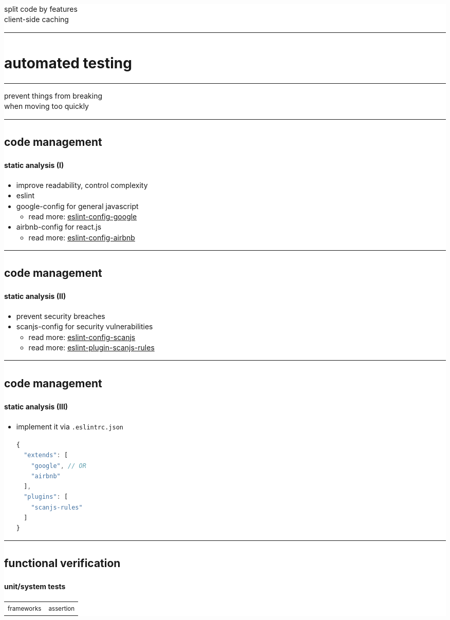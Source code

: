 split code by features  
client-side caching
</small>
_____

# automated testing
___

prevent things from breaking  
when moving too quickly
___
## code management
#### static analysis (I)
- improve readability, control complexity
- eslint
- google-config for general javascript
  - read more: [eslint-config-google](https://github.com/google/eslint-config-google)
- airbnb-config for react.js
  - read more: [eslint-config-airbnb](https://github.com/airbnb/javascript)
___
## code management
#### static analysis (II)
- prevent security breaches
- scanjs-config for security vulnerabilities
  - read more: [eslint-config-scanjs](https://github.com/mozfreddyb/eslint-config-scanjs)
  - read more: [eslint-plugin-scanjs-rules](https://github.com/mozfreddyb/eslint-plugin-scanjs-rules)
___
## code management
#### static analysis (III)
- implement it via `.eslintrc.json`
  ```javascript
  {
    "extends": [
      "google", // OR
      "airbnb"
    ],
    "plugins": [
      "scanjs-rules"
    ]
  }
  ```
___
## functional verification
#### unit/system tests
<table style="width:100%">
  <tr style="width:100%">
    <td>
    <small>
      frameworks
    </small>
    </td>
    <td>
    <small>
      assertion
    </small>
    </td>